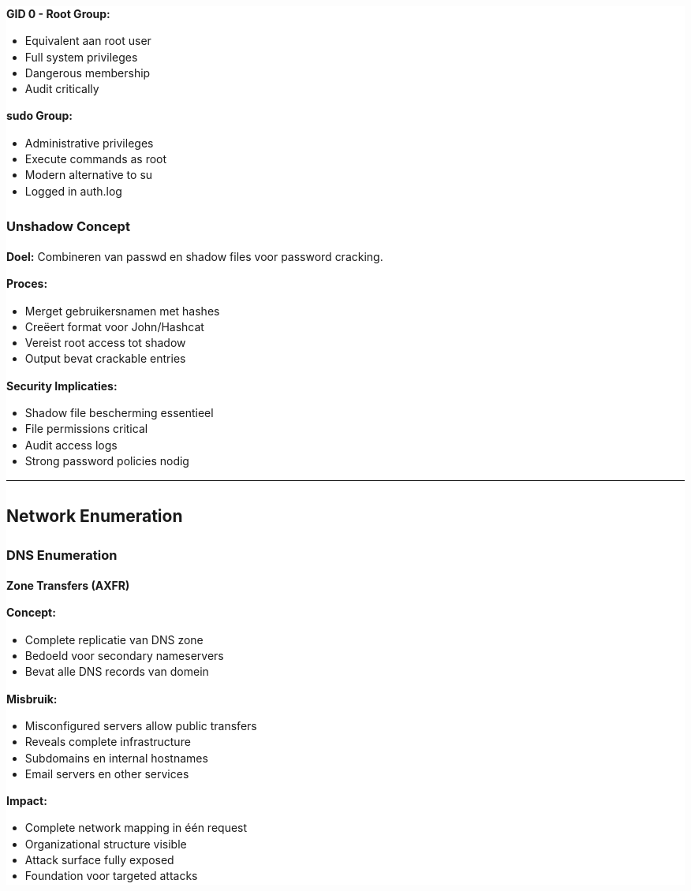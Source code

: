 **GID 0 - Root Group:**
- Equivalent aan root user
- Full system privileges
- Dangerous membership
- Audit critically

**sudo Group:**
- Administrative privileges
- Execute commands as root
- Modern alternative to su
- Logged in auth.log

### Unshadow Concept

**Doel:**
Combineren van passwd en shadow files voor password cracking.

**Proces:**
- Merget gebruikersnamen met hashes
- Creëert format voor John/Hashcat
- Vereist root access tot shadow
- Output bevat crackable entries

**Security Implicaties:**
- Shadow file bescherming essentieel
- File permissions critical
- Audit access logs
- Strong password policies nodig

---

## Network Enumeration

### DNS Enumeration

**Zone Transfers (AXFR)**

**Concept:**
- Complete replicatie van DNS zone
- Bedoeld voor secondary nameservers
- Bevat alle DNS records van domein

**Misbruik:**
- Misconfigured servers allow public transfers
- Reveals complete infrastructure
- Subdomains en internal hostnames
- Email servers en other services

**Impact:**
- Complete network mapping in één request
- Organizational structure visible
- Attack surface fully exposed
- Foundation voor targeted attacks
